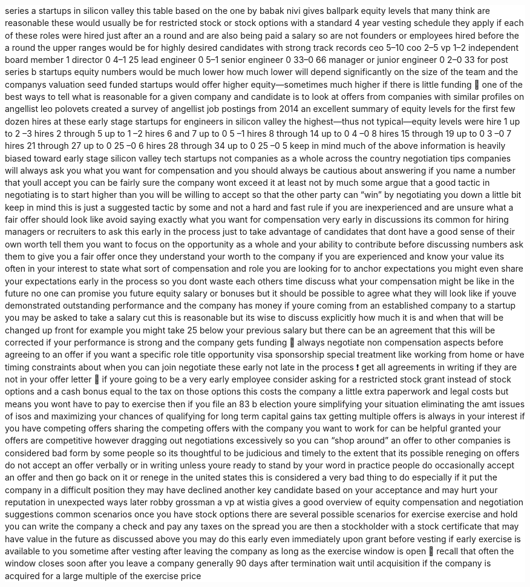 series a startups in silicon valley this table based on the one by babak nivi gives ballpark equity levels that many think are reasonable these would usually be for restricted stock or stock options with a standard 4 year vesting schedule they apply if each of these roles were hired just after an a round and are also being paid a salary so are not founders or employees hired before the a round the upper ranges would be for highly desired candidates with strong track records ceo 5–10 coo 2–5 vp 1–2 independent board member 1 director 0 4–1 25 lead engineer 0 5–1 senior engineer 0 33–0 66 manager or junior engineer 0 2–0 33 for post series b startups equity numbers would be much lower how much lower will depend significantly on the size of the team and the companys valuation seed funded startups would offer higher equity—sometimes much higher if there is little funding 🔹 one of the best ways to tell what is reasonable for a given company and candidate is to look at offers from companies with similar profiles on angellist leo polovets created a survey of angellist job postings from 2014 an excellent summary of equity levels for the first few dozen hires at these early stage startups for engineers in silicon valley the highest—thus not typical—equity levels were hire 1 up to 2 –3 hires 2 through 5 up to 1 –2 hires 6 and 7 up to 0 5 –1 hires 8 through 14 up to 0 4 –0 8 hires 15 through 19 up to 0 3 –0 7 hires 21 through 27 up to 0 25 –0 6 hires 28 through 34 up to 0 25 –0 5 keep in mind much of the above information is heavily biased toward early stage silicon valley tech startups not companies as a whole across the country negotiation tips companies will always ask you what you want for compensation and you should always be cautious about answering if you name a number that youll accept you can be fairly sure the company wont exceed it at least not by much some argue that a good tactic in negotiating is to start higher than you will be willing to accept so that the other party can “win” by negotiating you down a little bit keep in mind this is just a suggested tactic by some and not a hard and fast rule if you are inexperienced and are unsure what a fair offer should look like avoid saying exactly what you want for compensation very early in discussions its common for hiring managers or recruiters to ask this early in the process just to take advantage of candidates that dont have a good sense of their own worth tell them you want to focus on the opportunity as a whole and your ability to contribute before discussing numbers ask them to give you a fair offer once they understand your worth to the company if you are experienced and know your value its often in your interest to state what sort of compensation and role you are looking for to anchor expectations you might even share your expectations early in the process so you dont waste each others time discuss what your compensation might be like in the future no one can promise you future equity salary or bonuses but it should be possible to agree what they will look like if youve demonstrated outstanding performance and the company has money if youre coming from an established company to a startup you may be asked to take a salary cut this is reasonable but its wise to discuss explicitly how much it is and when that will be changed up front for example you might take 25 below your previous salary but there can be an agreement that this will be corrected if your performance is strong and the company gets funding 🔹 always negotiate non compensation aspects before agreeing to an offer if you want a specific role title opportunity visa sponsorship special treatment like working from home or have timing constraints about when you can join negotiate these early not late in the process ❗ get all agreements in writing if they are not in your offer letter 🔹 if youre going to be a very early employee consider asking for a restricted stock grant instead of stock options and a cash bonus equal to the tax on those options this costs the company a little extra paperwork and legal costs but means you wont have to pay to exercise then if you file an 83 b election youre simplifying your situation eliminating the amt issues of isos and maximizing your chances of qualifying for long term capital gains tax getting multiple offers is always in your interest if you have competing offers sharing the competing offers with the company you want to work for can be helpful granted your offers are competitive however dragging out negotiations excessively so you can “shop around” an offer to other companies is considered bad form by some people so its thoughtful to be judicious and timely to the extent that its possible reneging on offers do not accept an offer verbally or in writing unless youre ready to stand by your word in practice people do occasionally accept an offer and then go back on it or renege in the united states this is considered a very bad thing to do especially if it put the company in a difficult position they may have declined another key candidate based on your acceptance and may hurt your reputation in unexpected ways later robby grossman a vp at wistia gives a good overview of equity compensation and negotiation suggestions common scenarios once you have stock options there are several possible scenarios for exercise exercise and hold you can write the company a check and pay any taxes on the spread you are then a stockholder with a stock certificate that may have value in the future as discussed above you may do this early even immediately upon grant before vesting if early exercise is available to you sometime after vesting after leaving the company as long as the exercise window is open 🔸 recall that often the window closes soon after you leave a company generally 90 days after termination wait until acquisition if the company is acquired for a large multiple of the exercise price